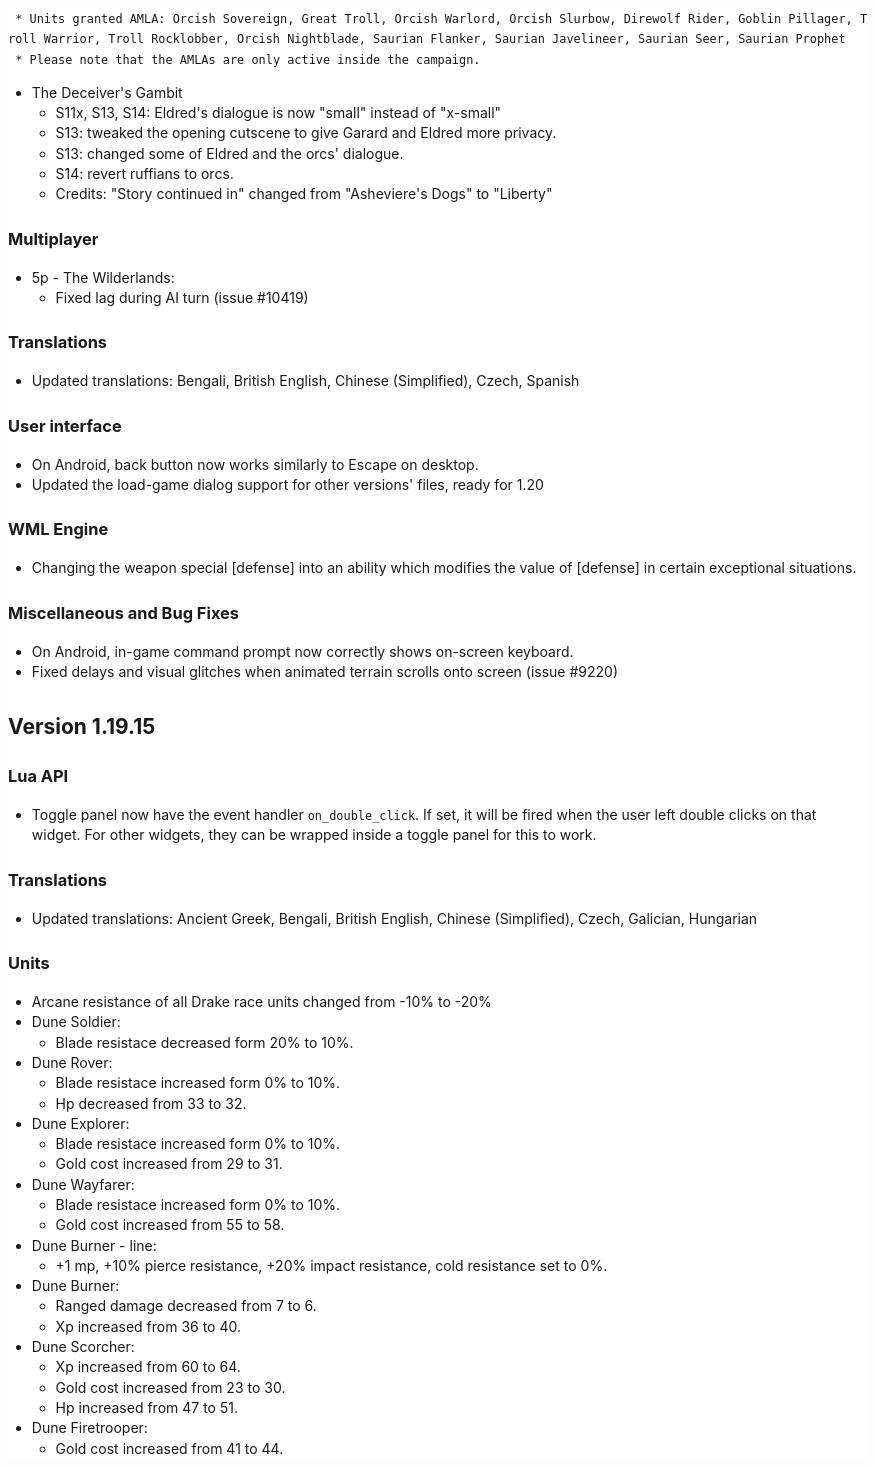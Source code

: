      * Units granted AMLA: Orcish Sovereign, Great Troll, Orcish Warlord, Orcish Slurbow, Direwolf Rider, Goblin Pillager, Troll Warrior, Troll Rocklobber, Orcish Nightblade, Saurian Flanker, Saurian Javelineer, Saurian Seer, Saurian Prophet
     * Please note that the AMLAs are only active inside the campaign.
   * The Deceiver's Gambit
     * S11x, S13, S14: Eldred's dialogue is now "small" instead of "x-small"
     * S13: tweaked the opening cutscene to give Garard and Eldred more privacy.
     * S13: changed some of Eldred and the orcs' dialogue.
     * S14: revert ruffians to orcs.
     * Credits: "Story continued in" changed from "Asheviere's Dogs" to "Liberty"
### Multiplayer
   * 5p - The Wilderlands:
     * Fixed lag during AI turn (issue #10419)
### Translations
   * Updated translations: Bengali, British English, Chinese (Simplified), Czech, Spanish
### User interface
   * On Android, back button now works similarly to Escape on desktop.
   * Updated the load-game dialog support for other versions' files, ready for 1.20
### WML Engine
   * Changing the weapon special [defense] into an ability which modifies the value of [defense] in certain exceptional situations.
### Miscellaneous and Bug Fixes
   * On Android, in-game command prompt now correctly shows on-screen keyboard.
   * Fixed delays and visual glitches when animated terrain scrolls onto screen (issue #9220)

## Version 1.19.15
### Lua API
   * Toggle panel now have the event handler `on_double_click`. If set, it will be fired when the user left double clicks on that widget. For other widgets, they can be wrapped inside a toggle panel for this to work.
### Translations
   * Updated translations: Ancient Greek, Bengali, British English, Chinese (Simplified), Czech, Galician, Hungarian
### Units
   * Arcane resistance of all Drake race units changed from -10% to -20%
   * Dune Soldier:
     * Blade resistace decreased form 20% to 10%.
   * Dune Rover:
     * Blade resistace increased form 0% to 10%.
     * Hp decreased from 33 to 32.
   * Dune Explorer:
     * Blade resistace increased form 0% to 10%.
     * Gold cost increased from 29 to 31.
   * Dune Wayfarer:
     * Blade resistace increased form 0% to 10%.
     * Gold cost increased from 55 to 58.
   * Dune Burner - line:
     *  +1 mp, +10% pierce resistance, +20% impact resistance, cold resistance set to 0%.
   * Dune Burner:
     * Ranged damage decreased from 7 to 6.
     * Xp increased from 36 to 40.
   * Dune Scorcher:
     * Xp increased from 60 to 64.
     * Gold cost increased from 23 to 30.
     * Hp increased from 47 to 51.
   * Dune Firetrooper:
     * Gold cost increased from 41 to 44.